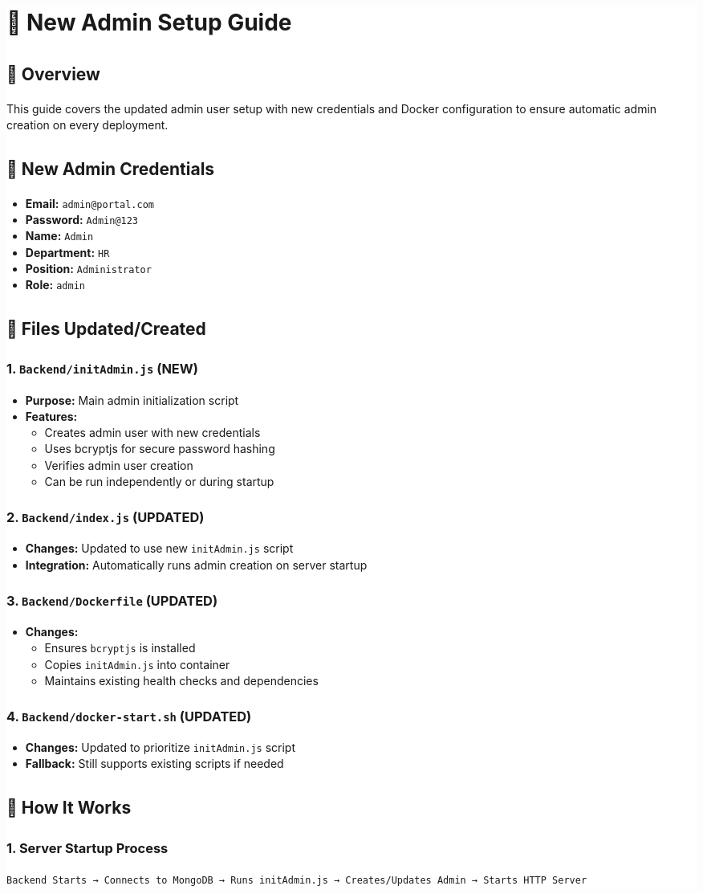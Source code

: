 # 🚀 New Admin Setup Guide

## 🎯 **Overview**

This guide covers the updated admin user setup with new credentials and Docker configuration to ensure automatic admin creation on every deployment.

## 🔑 **New Admin Credentials**

- **Email:** `admin@portal.com`
- **Password:** `Admin@123`
- **Name:** `Admin`
- **Department:** `HR`
- **Position:** `Administrator`
- **Role:** `admin`

## 📁 **Files Updated/Created**

### **1. `Backend/initAdmin.js` (NEW)**
- **Purpose:** Main admin initialization script
- **Features:**
  - Creates admin user with new credentials
  - Uses bcryptjs for secure password hashing
  - Verifies admin user creation
  - Can be run independently or during startup

### **2. `Backend/index.js` (UPDATED)**
- **Changes:** Updated to use new `initAdmin.js` script
- **Integration:** Automatically runs admin creation on server startup

### **3. `Backend/Dockerfile` (UPDATED)**
- **Changes:**
  - Ensures `bcryptjs` is installed
  - Copies `initAdmin.js` into container
  - Maintains existing health checks and dependencies

### **4. `Backend/docker-start.sh` (UPDATED)**
- **Changes:** Updated to prioritize `initAdmin.js` script
- **Fallback:** Still supports existing scripts if needed

## 🚀 **How It Works**

### **1. Server Startup Process**
```
Backend Starts → Connects to MongoDB → Runs initAdmin.js → Creates/Updates Admin → Starts HTTP Server
```

